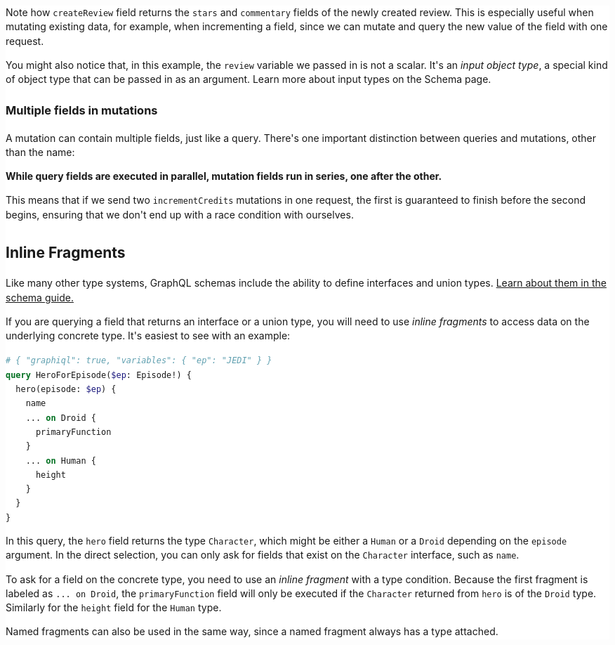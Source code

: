 Note how `createReview` field returns the `stars` and `commentary` fields of the newly created review. This is especially useful when mutating existing data, for example, when incrementing a field, since we can mutate and query the new value of the field with one request.

You might also notice that, in this example, the `review` variable we passed in is not a scalar. It's an _input object type_, a special kind of object type that can be passed in as an argument. Learn more about input types on the Schema page.

### Multiple fields in mutations

A mutation can contain multiple fields, just like a query. There's one important distinction between queries and mutations, other than the name:

**While query fields are executed in parallel, mutation fields run in series, one after the other.**

This means that if we send two `incrementCredits` mutations in one request, the first is guaranteed to finish before the second begins, ensuring that we don't end up with a race condition with ourselves.


## Inline Fragments

Like many other type systems, GraphQL schemas include the ability to define interfaces and union types. [Learn about them in the schema guide.](/learn/schema/#interfaces)

If you are querying a field that returns an interface or a union type, you will need to use *inline fragments* to access data on the underlying concrete type. It's easiest to see with an example:

```graphql
# { "graphiql": true, "variables": { "ep": "JEDI" } }
query HeroForEpisode($ep: Episode!) {
  hero(episode: $ep) {
    name
    ... on Droid {
      primaryFunction
    }
    ... on Human {
      height
    }
  }
}
```

In this query, the `hero` field returns the type `Character`, which might be either a `Human` or a `Droid` depending on the `episode` argument. In the direct selection, you can only ask for fields that exist on the `Character` interface, such as `name`.

To ask for a field on the concrete type, you need to use an _inline fragment_ with a type condition. Because the first fragment is labeled as `... on Droid`, the `primaryFunction` field will only be executed if the `Character` returned from `hero` is of the `Droid` type. Similarly for the `height` field for the `Human` type.

Named fragments can also be used in the same way, since a named fragment always has a type attached.
